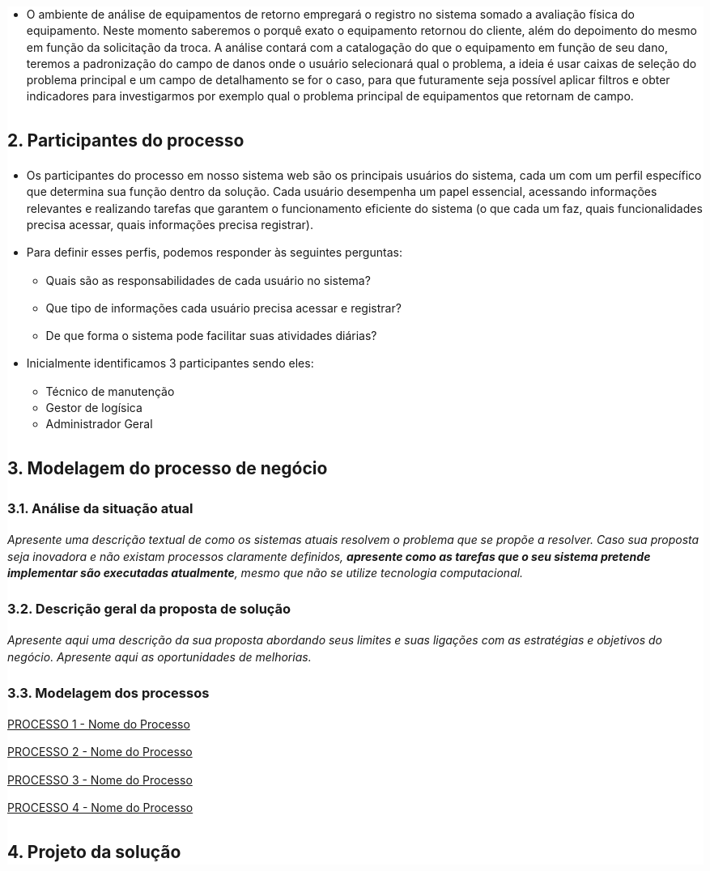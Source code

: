 - O ambiente de análise de equipamentos de retorno empregará o registro no sistema somado a avaliação física do equipamento. Neste momento saberemos o porquê exato o equipamento retornou do cliente, além do depoimento do mesmo em função da solicitação da troca. A análise contará com a catalogação do que o equipamento em função de seu dano, teremos a padronização do campo de danos onde o usuário selecionará qual o problema, a ideia é usar caixas de seleção do problema principal e um campo de detalhamento se for o caso, para que futuramente seja possível aplicar filtros e obter indicadores para investigarmos por exemplo qual o problema principal de equipamentos que retornam de campo. 

## 2. Participantes do processo

- Os participantes do processo em nosso sistema web são os principais usuários do sistema, cada um com um perfil específico que determina sua função dentro da solução. Cada usuário desempenha um papel essencial, acessando informações relevantes e realizando tarefas que garantem o funcionamento eficiente do sistema (o que cada um faz, quais funcionalidades precisa acessar, quais informações precisa registrar). 

- Para definir esses perfis, podemos responder às seguintes perguntas: 
  - Quais são as responsabilidades de cada usuário no sistema? 

  - Que tipo de informações cada usuário precisa acessar e registrar? 

  - De que forma o sistema pode facilitar suas atividades diárias? 

- Inicialmente identificamos 3 participantes sendo eles: 
  - Técnico de manutenção
  - Gestor de logísica
  - Administrador Geral

## 3. Modelagem do processo de negócio

### 3.1. Análise da situação atual

_Apresente uma descrição textual de como os sistemas atuais resolvem o problema que se propõe a resolver.  Caso sua proposta seja inovadora e não existam processos claramente definidos, **apresente como as tarefas que o seu sistema pretende implementar são executadas atualmente**, mesmo que não se utilize tecnologia computacional._

### 3.2. Descrição geral da proposta de solução

_Apresente aqui uma descrição da sua proposta abordando seus limites e suas ligações com as estratégias e objetivos do negócio. Apresente aqui as oportunidades de melhorias._

### 3.3. Modelagem dos processos

[PROCESSO 1 - Nome do Processo](processo-1-nome-do-processo.md "Detalhamento do Processo 1.")

[PROCESSO 2 - Nome do Processo](processo-2-nome-do-processo.md "Detalhamento do Processo 2.")

[PROCESSO 3 - Nome do Processo](processo-3-nome-do-processo.md "Detalhamento do Processo 3.")

[PROCESSO 4 - Nome do Processo](processo-4-nome-do-processo.md "Detalhamento do Processo 4.")

## 4. Projeto da solução
